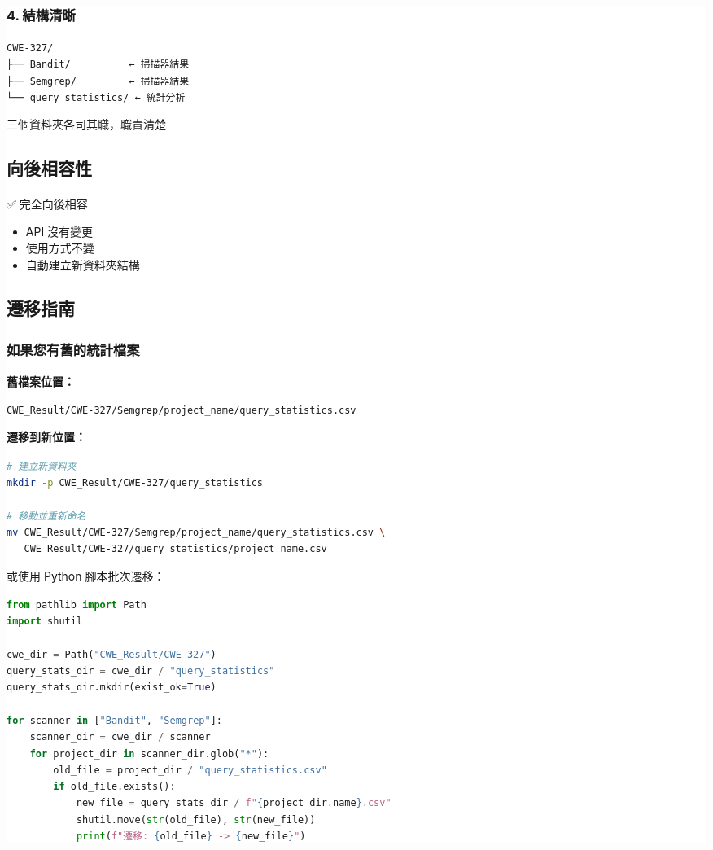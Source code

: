 ### 4. 結構清晰
```
CWE-327/
├── Bandit/          ← 掃描器結果
├── Semgrep/         ← 掃描器結果
└── query_statistics/ ← 統計分析
```
三個資料夾各司其職，職責清楚

## 向後相容性

✅ 完全向後相容
- API 沒有變更
- 使用方式不變
- 自動建立新資料夾結構

## 遷移指南

### 如果您有舊的統計檔案

**舊檔案位置：**
```
CWE_Result/CWE-327/Semgrep/project_name/query_statistics.csv
```

**遷移到新位置：**
```bash
# 建立新資料夾
mkdir -p CWE_Result/CWE-327/query_statistics

# 移動並重新命名
mv CWE_Result/CWE-327/Semgrep/project_name/query_statistics.csv \
   CWE_Result/CWE-327/query_statistics/project_name.csv
```

或使用 Python 腳本批次遷移：
```python
from pathlib import Path
import shutil

cwe_dir = Path("CWE_Result/CWE-327")
query_stats_dir = cwe_dir / "query_statistics"
query_stats_dir.mkdir(exist_ok=True)

for scanner in ["Bandit", "Semgrep"]:
    scanner_dir = cwe_dir / scanner
    for project_dir in scanner_dir.glob("*"):
        old_file = project_dir / "query_statistics.csv"
        if old_file.exists():
            new_file = query_stats_dir / f"{project_dir.name}.csv"
            shutil.move(str(old_file), str(new_file))
            print(f"遷移: {old_file} -> {new_file}")
```
